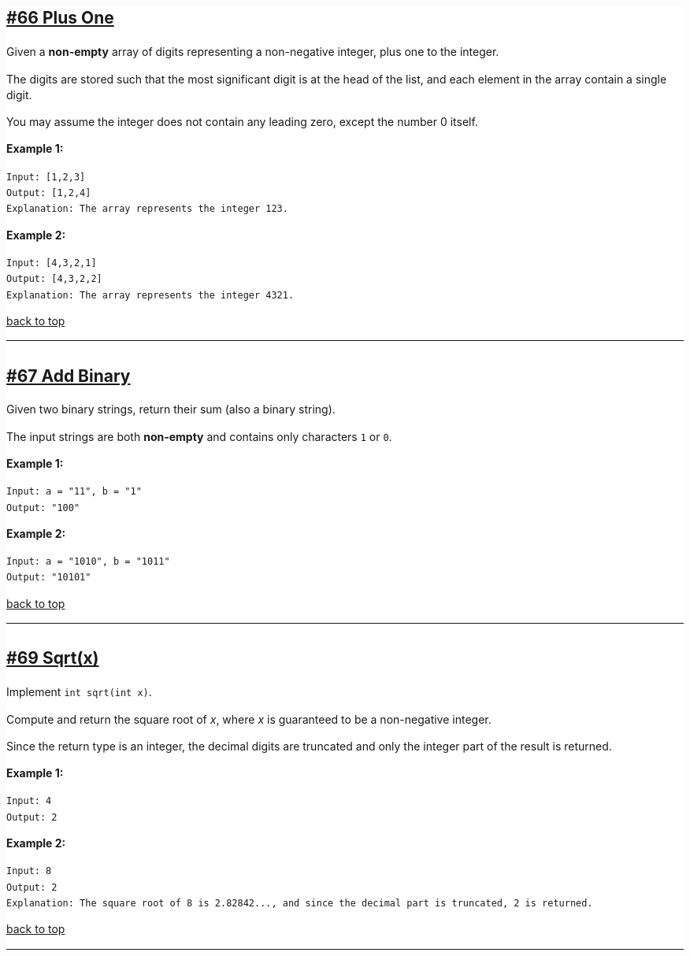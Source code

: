 ## [#66 Plus One](https://leetcode.com/problems/plus-one)
Given a **non-empty** array of digits representing a non-negative integer, plus one to the integer.

The digits are stored such that the most significant digit is at the head of the list, and each element in the array contain a single digit.

You may assume the integer does not contain any leading zero, except the number 0 itself.

**Example 1:**
```
Input: [1,2,3]
Output: [1,2,4]
Explanation: The array represents the integer 123.
```
**Example 2:**
```
Input: [4,3,2,1]
Output: [4,3,2,2]
Explanation: The array represents the integer 4321.
```
[back to top](#menu)

---
## [#67 Add Binary](https://leetcode.com/problems/add-binary)
Given two binary strings, return their sum (also a binary string).

The input strings are both **non-empty** and contains only characters `1` or `0`.

**Example 1:**
```
Input: a = "11", b = "1"
Output: "100"
```
**Example 2:**
```
Input: a = "1010", b = "1011"
Output: "10101"
```
[back to top](#menu)

---
## [#69 Sqrt(x)](https://leetcode.com/problems/sqrtx)
Implement `int sqrt(int x)`.

Compute and return the square root of *x*, where *x* is guaranteed to be a non-negative integer.

Since the return type is an integer, the decimal digits are truncated and only the integer part of the result is returned.

**Example 1:**
```
Input: 4
Output: 2
```
**Example 2:**
```
Input: 8
Output: 2
Explanation: The square root of 8 is 2.82842..., and since the decimal part is truncated, 2 is returned.
```
[back to top](#menu)

---